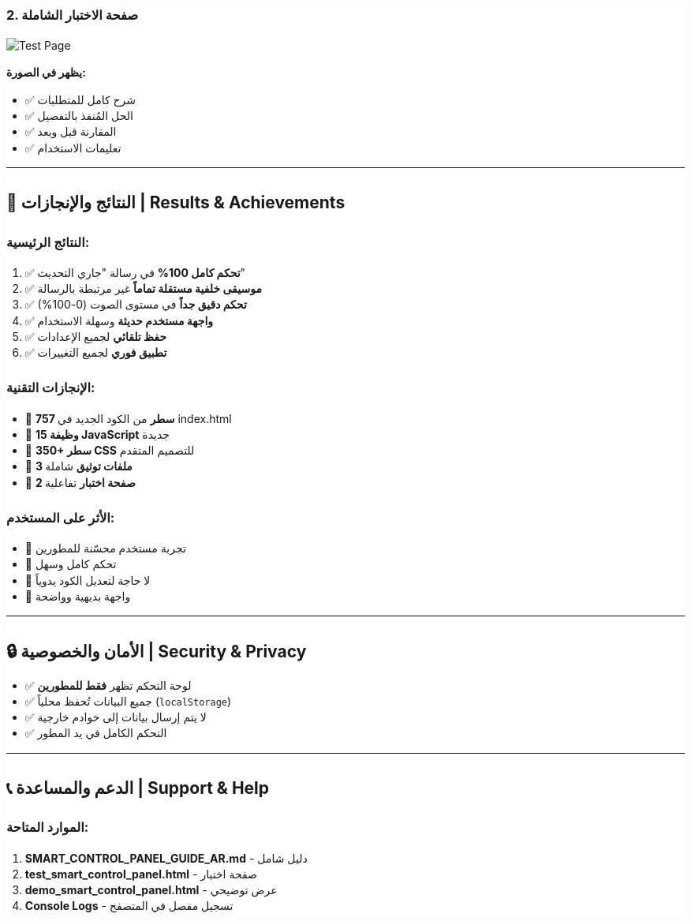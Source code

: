 ### 2. صفحة الاختبار الشاملة
![Test Page](https://github.com/user-attachments/assets/58bf368e-f28f-4f56-8195-b4b9d8817de0)

**يظهر في الصورة:**
- ✅ شرح كامل للمتطلبات
- ✅ الحل المُنفذ بالتفصيل
- ✅ المقارنة قبل وبعد
- ✅ تعليمات الاستخدام

---

## 🎉 النتائج والإنجازات | Results & Achievements

### النتائج الرئيسية:
1. ✅ **تحكم كامل 100%** في رسالة "جاري التحديث"
2. ✅ **موسيقى خلفية مستقلة تماماً** غير مرتبطة بالرسالة
3. ✅ **تحكم دقيق جداً** في مستوى الصوت (0-100%)
4. ✅ **واجهة مستخدم حديثة** وسهلة الاستخدام
5. ✅ **حفظ تلقائي** لجميع الإعدادات
6. ✅ **تطبيق فوري** لجميع التغييرات

### الإنجازات التقنية:
- 🎯 **757 سطر** من الكود الجديد في index.html
- 🎯 **15 وظيفة JavaScript** جديدة
- 🎯 **350+ سطر CSS** للتصميم المتقدم
- 🎯 **3 ملفات توثيق** شاملة
- 🎯 **2 صفحة اختبار** تفاعلية

### الأثر على المستخدم:
- 🌟 تجربة مستخدم محسّنة للمطورين
- 🌟 تحكم كامل وسهل
- 🌟 لا حاجة لتعديل الكود يدوياً
- 🌟 واجهة بديهية وواضحة

---

## 🔒 الأمان والخصوصية | Security & Privacy

- ✅ لوحة التحكم تظهر **فقط للمطورين**
- ✅ جميع البيانات تُحفظ محلياً (`localStorage`)
- ✅ لا يتم إرسال بيانات إلى خوادم خارجية
- ✅ التحكم الكامل في يد المطور

---

## 📞 الدعم والمساعدة | Support & Help

### الموارد المتاحة:
1. **SMART_CONTROL_PANEL_GUIDE_AR.md** - دليل شامل
2. **test_smart_control_panel.html** - صفحة اختبار
3. **demo_smart_control_panel.html** - عرض توضيحي
4. **Console Logs** - تسجيل مفصل في المتصفح
